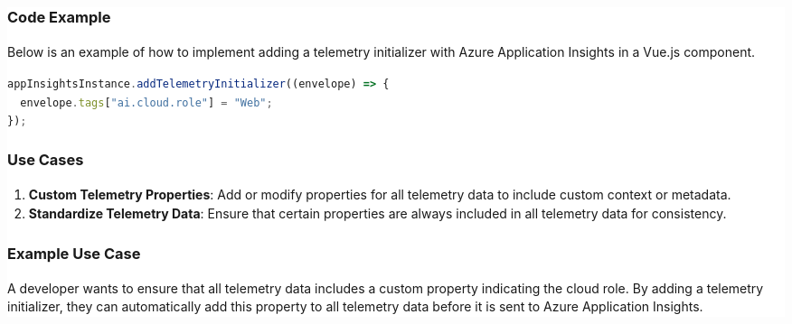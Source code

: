 ### Code Example

Below is an example of how to implement adding a telemetry initializer with Azure Application Insights in a Vue.js component.

```js
appInsightsInstance.addTelemetryInitializer((envelope) => {
  envelope.tags["ai.cloud.role"] = "Web";
});
```

### Use Cases
1. **Custom Telemetry Properties**: Add or modify properties for all telemetry data to include custom context or metadata.
2. **Standardize Telemetry Data**: Ensure that certain properties are always included in all telemetry data for consistency.

### Example Use Case
A developer wants to ensure that all telemetry data includes a custom property indicating the cloud role. By adding a telemetry initializer, they can automatically add this property to all telemetry data before it is sent to Azure Application Insights.